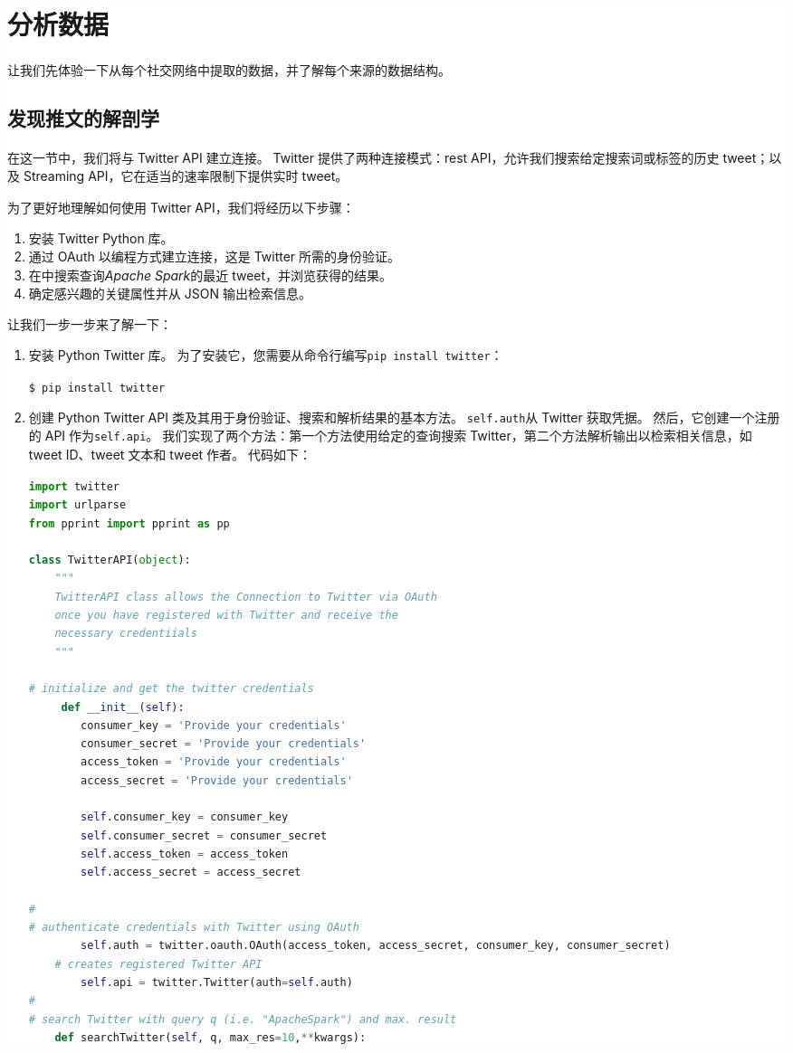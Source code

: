 # 分析数据

让我们先体验一下从每个社交网络中提取的数据，并了解每个来源的数据结构。

## 发现推文的解剖学

在这一节中，我们将与 Twitter API 建立连接。 Twitter 提供了两种连接模式：rest API，允许我们搜索给定搜索词或标签的历史 tweet；以及 Streaming API，它在适当的速率限制下提供实时 tweet。

为了更好地理解如何使用 Twitter API，我们将经历以下步骤：

1.  安装 Twitter Python 库。
2.  通过 OAuth 以编程方式建立连接，这是 Twitter 所需的身份验证。
3.  在中搜索查询*Apache Spark*的最近 tweet，并浏览获得的结果。
4.  确定感兴趣的关键属性并从 JSON 输出检索信息。

让我们一步一步来了解一下：

1.  安装 Python Twitter 库。 为了安装它，您需要从命令行编写`pip install twitter`：

    ```py
    $ pip install twitter

    ```

2.  创建 Python Twitter API 类及其用于身份验证、搜索和解析结果的基本方法。 `self.auth`从 Twitter 获取凭据。 然后，它创建一个注册的 API 作为`self.api`。 我们实现了两个方法：第一个方法使用给定的查询搜索 Twitter，第二个方法解析输出以检索相关信息，如 tweet ID、tweet 文本和 tweet 作者。 代码如下：

    ```py
    import twitter
    import urlparse
    from pprint import pprint as pp

    class TwitterAPI(object):
        """
        TwitterAPI class allows the Connection to Twitter via OAuth
        once you have registered with Twitter and receive the 
        necessary credentiials 
        """

    # initialize and get the twitter credentials
         def __init__(self): 
            consumer_key = 'Provide your credentials'
            consumer_secret = 'Provide your credentials'
            access_token = 'Provide your credentials'
            access_secret = 'Provide your credentials'

            self.consumer_key = consumer_key
            self.consumer_secret = consumer_secret
            self.access_token = access_token
            self.access_secret = access_secret

    #
    # authenticate credentials with Twitter using OAuth
            self.auth = twitter.oauth.OAuth(access_token, access_secret, consumer_key, consumer_secret)
        # creates registered Twitter API
            self.api = twitter.Twitter(auth=self.auth)
    #
    # search Twitter with query q (i.e. "ApacheSpark") and max. result
        def searchTwitter(self, q, max_res=10,**kwargs):